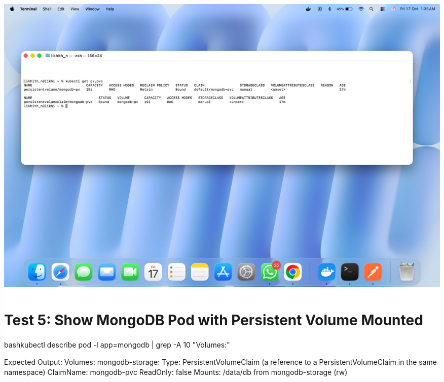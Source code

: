 ![Test 4](./Test_Snapshots/04_kubectl_get_pv_pvc.jpeg)

# Test 5: Show MongoDB Pod with Persistent Volume Mounted
bashkubectl describe pod -l app=mongodb | grep -A 10 "Volumes:"

Expected Output:
        Volumes:
                mongodb-storage:
                Type:       PersistentVolumeClaim (a reference to a PersistentVolumeClaim in the same namespace)
                ClaimName:  mongodb-pvc
                ReadOnly:   false
                Mounts:
                /data/db from mongodb-storage (rw)
